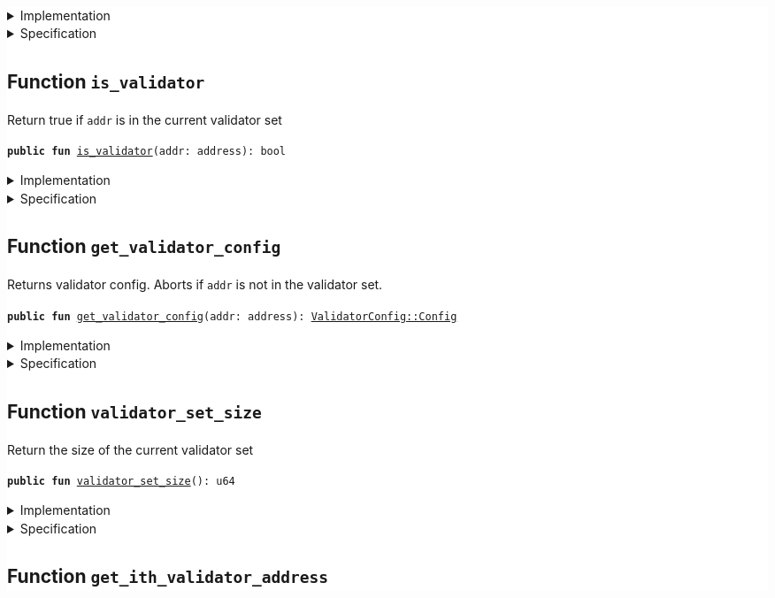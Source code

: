 

<details><summary>Implementation</summary></details>

<details><summary>Specification</summary></details>

<a name="0x1_LibraSystem_is_validator"></a>

## Function `is_validator`

Return true if <code>addr</code> is in the current validator set


<pre><code><b>public</b> <b>fun</b> <a href="LibraSystem.md#0x1_LibraSystem_is_validator">is_validator</a>(addr: address): bool
</code></pre>



<details><summary>Implementation</summary></details>

<details><summary>Specification</summary></details>

<a name="0x1_LibraSystem_get_validator_config"></a>

## Function `get_validator_config`

Returns validator config. Aborts if <code>addr</code> is not in the validator set.


<pre><code><b>public</b> <b>fun</b> <a href="LibraSystem.md#0x1_LibraSystem_get_validator_config">get_validator_config</a>(addr: address): <a href="ValidatorConfig.md#0x1_ValidatorConfig_Config">ValidatorConfig::Config</a>
</code></pre>



<details><summary>Implementation</summary></details>

<details><summary>Specification</summary></details>

<a name="0x1_LibraSystem_validator_set_size"></a>

## Function `validator_set_size`

Return the size of the current validator set


<pre><code><b>public</b> <b>fun</b> <a href="LibraSystem.md#0x1_LibraSystem_validator_set_size">validator_set_size</a>(): u64
</code></pre>



<details><summary>Implementation</summary></details>

<details><summary>Specification</summary></details>

<a name="0x1_LibraSystem_get_ith_validator_address"></a>

## Function `get_ith_validator_address`
